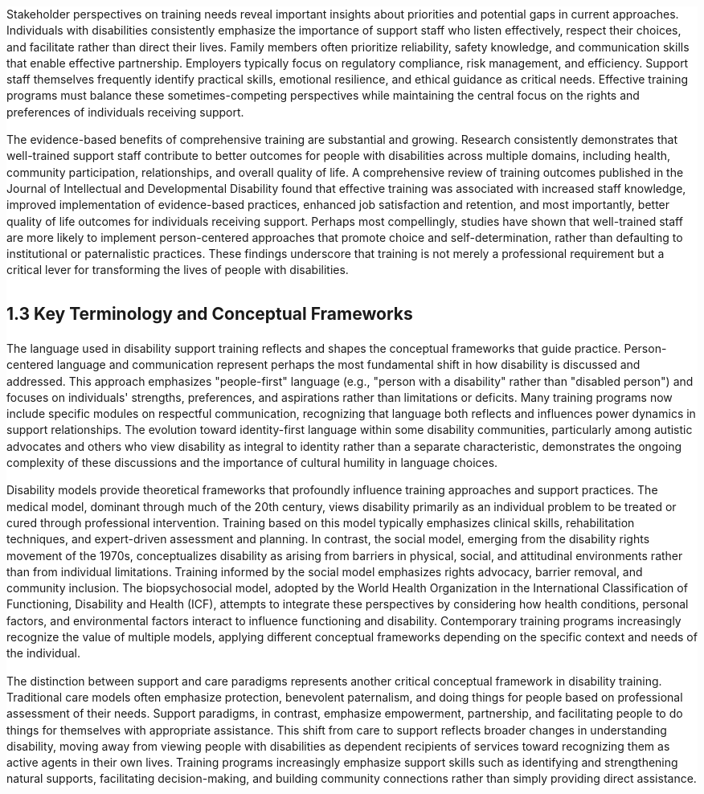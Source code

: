 Stakeholder perspectives on training needs reveal important insights about priorities and potential gaps in current approaches. Individuals with disabilities consistently emphasize the importance of support staff who listen effectively, respect their choices, and facilitate rather than direct their lives. Family members often prioritize reliability, safety knowledge, and communication skills that enable effective partnership. Employers typically focus on regulatory compliance, risk management, and efficiency. Support staff themselves frequently identify practical skills, emotional resilience, and ethical guidance as critical needs. Effective training programs must balance these sometimes-competing perspectives while maintaining the central focus on the rights and preferences of individuals receiving support.

The evidence-based benefits of comprehensive training are substantial and growing. Research consistently demonstrates that well-trained support staff contribute to better outcomes for people with disabilities across multiple domains, including health, community participation, relationships, and overall quality of life. A comprehensive review of training outcomes published in the Journal of Intellectual and Developmental Disability found that effective training was associated with increased staff knowledge, improved implementation of evidence-based practices, enhanced job satisfaction and retention, and most importantly, better quality of life outcomes for individuals receiving support. Perhaps most compellingly, studies have shown that well-trained staff are more likely to implement person-centered approaches that promote choice and self-determination, rather than defaulting to institutional or paternalistic practices. These findings underscore that training is not merely a professional requirement but a critical lever for transforming the lives of people with disabilities.

## 1.3 Key Terminology and Conceptual Frameworks

The language used in disability support training reflects and shapes the conceptual frameworks that guide practice. Person-centered language and communication represent perhaps the most fundamental shift in how disability is discussed and addressed. This approach emphasizes "people-first" language (e.g., "person with a disability" rather than "disabled person") and focuses on individuals' strengths, preferences, and aspirations rather than limitations or deficits. Many training programs now include specific modules on respectful communication, recognizing that language both reflects and influences power dynamics in support relationships. The evolution toward identity-first language within some disability communities, particularly among autistic advocates and others who view disability as integral to identity rather than a separate characteristic, demonstrates the ongoing complexity of these discussions and the importance of cultural humility in language choices.

Disability models provide theoretical frameworks that profoundly influence training approaches and support practices. The medical model, dominant through much of the 20th century, views disability primarily as an individual problem to be treated or cured through professional intervention. Training based on this model typically emphasizes clinical skills, rehabilitation techniques, and expert-driven assessment and planning. In contrast, the social model, emerging from the disability rights movement of the 1970s, conceptualizes disability as arising from barriers in physical, social, and attitudinal environments rather than from individual limitations. Training informed by the social model emphasizes rights advocacy, barrier removal, and community inclusion. The biopsychosocial model, adopted by the World Health Organization in the International Classification of Functioning, Disability and Health (ICF), attempts to integrate these perspectives by considering how health conditions, personal factors, and environmental factors interact to influence functioning and disability. Contemporary training programs increasingly recognize the value of multiple models, applying different conceptual frameworks depending on the specific context and needs of the individual.

The distinction between support and care paradigms represents another critical conceptual framework in disability training. Traditional care models often emphasize protection, benevolent paternalism, and doing things for people based on professional assessment of their needs. Support paradigms, in contrast, emphasize empowerment, partnership, and facilitating people to do things for themselves with appropriate assistance. This shift from care to support reflects broader changes in understanding disability, moving away from viewing people with disabilities as dependent recipients of services toward recognizing them as active agents in their own lives. Training programs increasingly emphasize support skills such as identifying and strengthening natural supports, facilitating decision-making, and building community connections rather than simply providing direct assistance.
